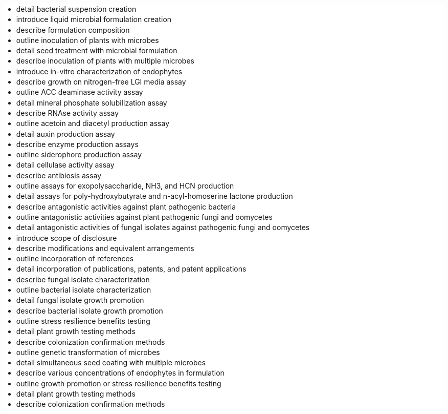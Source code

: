 - detail bacterial suspension creation
- introduce liquid microbial formulation creation
- describe formulation composition
- outline inoculation of plants with microbes
- detail seed treatment with microbial formulation
- describe inoculation of plants with multiple microbes
- introduce in-vitro characterization of endophytes
- describe growth on nitrogen-free LGI media assay
- outline ACC deaminase activity assay
- detail mineral phosphate solubilization assay
- describe RNAse activity assay
- outline acetoin and diacetyl production assay
- detail auxin production assay
- describe enzyme production assays
- outline siderophore production assay
- detail cellulase activity assay
- describe antibiosis assay
- outline assays for exopolysaccharide, NH3, and HCN production
- detail assays for poly-hydroxybutyrate and n-acyl-homoserine lactone production
- describe antagonistic activities against plant pathogenic bacteria
- outline antagonistic activities against plant pathogenic fungi and oomycetes
- detail antagonistic activities of fungal isolates against pathogenic fungi and oomycetes
- introduce scope of disclosure
- describe modifications and equivalent arrangements
- outline incorporation of references
- detail incorporation of publications, patents, and patent applications
- describe fungal isolate characterization
- outline bacterial isolate characterization
- detail fungal isolate growth promotion
- describe bacterial isolate growth promotion
- outline stress resilience benefits testing
- detail plant growth testing methods
- describe colonization confirmation methods
- outline genetic transformation of microbes
- detail simultaneous seed coating with multiple microbes
- describe various concentrations of endophytes in formulation
- outline growth promotion or stress resilience benefits testing
- detail plant growth testing methods
- describe colonization confirmation methods

